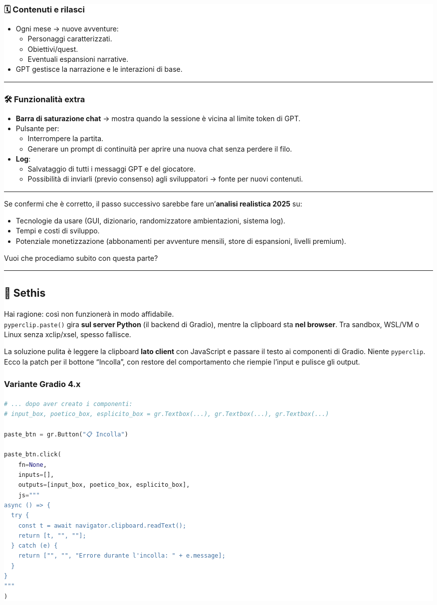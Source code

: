 
### 🗓 Contenuti e rilasci
- Ogni mese → nuove avventure:
  - Personaggi caratterizzati.
  - Obiettivi/quest.
  - Eventuali espansioni narrative.  
- GPT gestisce la narrazione e le interazioni di base.

---

### 🛠 Funzionalità extra
- **Barra di saturazione chat** → mostra quando la sessione è vicina al limite token di GPT.  
- Pulsante per:
  - Interrompere la partita.
  - Generare un prompt di continuità per aprire una nuova chat senza perdere il filo.  
- **Log**:
  - Salvataggio di tutti i messaggi GPT e del giocatore.
  - Possibilità di inviarli (previo consenso) agli sviluppatori → fonte per nuovi contenuti.

---

Se confermi che è corretto, il passo successivo sarebbe fare un’**analisi realistica 2025** su:  
- Tecnologie da usare (GUI, dizionario, randomizzatore ambientazioni, sistema log).  
- Tempi e costi di sviluppo.  
- Potenziale monetizzazione (abbonamenti per avventure mensili, store di espansioni, livelli premium).  

Vuoi che procediamo subito con questa parte?

---

## 🤖 **Sethis**

Hai ragione: così non funzionerà in modo affidabile.  
`pyperclip.paste()` gira **sul server Python** (il backend di Gradio), mentre la clipboard sta **nel browser**. Tra sandbox, WSL/VM o Linux senza xclip/xsel, spesso fallisce.

La soluzione pulita è leggere la clipboard **lato client** con JavaScript e passare il testo ai componenti di Gradio. Niente `pyperclip`. Ecco la patch per il bottone “Incolla”, con restore del comportamento che riempie l’input e pulisce gli output.

### Variante Gradio 4.x
```python
# ... dopo aver creato i componenti:
# input_box, poetico_box, esplicito_box = gr.Textbox(...), gr.Textbox(...), gr.Textbox(...)

paste_btn = gr.Button("📋 Incolla")

paste_btn.click(
    fn=None,
    inputs=[],
    outputs=[input_box, poetico_box, esplicito_box],
    js="""
async () => {
  try {
    const t = await navigator.clipboard.readText();
    return [t, "", ""];
  } catch (e) {
    return ["", "", "Errore durante l'incolla: " + e.message];
  }
}
"""
)
```
